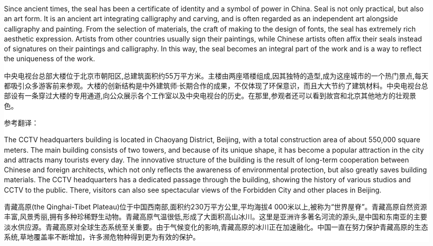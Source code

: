 Since ancient times, the seal has been a certificate of identity and a symbol of power in China. Seal is not only practical, but also an art form. It is an ancient art integrating calligraphy and carving, and is often regarded as an independent art alongside calligraphy and painting. From the selection of materials, the craft of making to the design of fonts, the seal has extremely rich aesthetic expression. Artists from other countries usually sign their paintings, while Chinese artists often affix their seals instead of signatures on their paintings and calligraphy. In this way, the seal becomes an integral part of the work and is a way to reflect the uniqueness of the work.

中央电视台总部大楼位于北京市朝阳区,总建筑面积约55万平方米。主楼由两座塔楼组成,因其独特的造型,成为这座城市的一个热门景点,每天都吸引众多游客前来参观。大楼的创新结构是中外建筑师·长期合作的成果，不仅体现了环保意识，而且大大节约了建筑材料。中央电视台总部设有一条穿过大楼的专用通道,向公众展示各个工作室以及中央电视台的历史。在那里,参观者还可以看到故宫和北京其他地方的壮观景色。

 

 

 

 

 

 

 

 

 

 

 

 

 

 

 

 

 

 

 

 

 

 

 

 

参考翻译：

The CCTV headquarters building is located in Chaoyang District, Beijing, with a total construction area of about 550,000 square meters. The main building consists of two towers, and because of its unique shape, it has become a popular attraction in the city and attracts many tourists every day. The innovative structure of the building is the result of long-term cooperation between Chinese and foreign architects, which not only reflects the awareness of environmental protection, but also greatly saves building materials. The CCTV headquarters has a dedicated passage through the building, showing the history of various studios and CCTV to the public. There, visitors can also see spectacular views of the Forbidden City and other places in Beijing.

青藏高原(the Qinghai-Tibet Plateau)位于中国西南部,面积约230万平方公里,平均海拔4 000米以上,被称为“世界屋脊”。青藏高原自然资源丰富,风景秀丽,拥有多种珍稀野生动物。青藏高原气温很低,形成了大面积高山冰川。这里是亚洲许多著名河流的源头,是中国和东南亚的主要淡水供应源。青藏高原对全球生态系统至关重要。由于气候变化的影响,青藏高原的冰川正在加速融化。中国一直在努力保护青藏高原的生态系统,草地覆盖率不断增加，许多濒危物种得到更为有效的保护。

 
